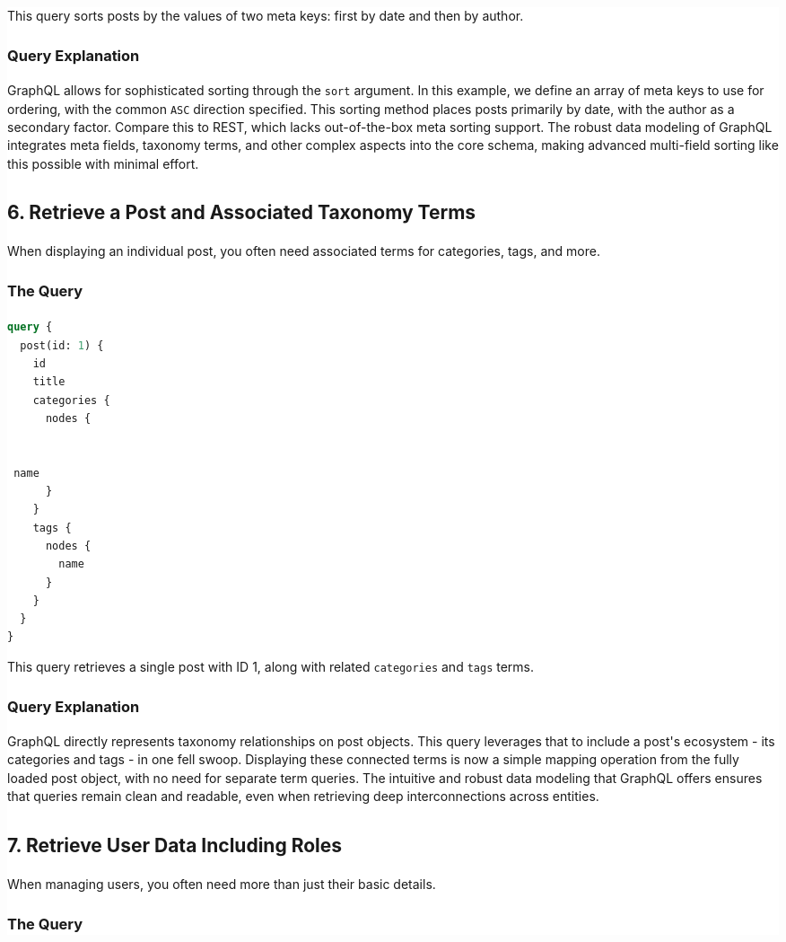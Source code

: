 This query sorts posts by the values of two meta keys: first by date and then by author.

### Query Explanation

GraphQL allows for sophisticated sorting through the `sort` argument. In this example, we define an array of meta keys to use for ordering, with the common `ASC` direction specified. This sorting method places posts primarily by date, with the author as a secondary factor. Compare this to REST, which lacks out-of-the-box meta sorting support. The robust data modeling of GraphQL integrates meta fields, taxonomy terms, and other complex aspects into the core schema, making advanced multi-field sorting like this possible with minimal effort.

## 6. Retrieve a Post and Associated Taxonomy Terms

When displaying an individual post, you often need associated terms for categories, tags, and more.

### The Query

```graphql
query {
  post(id: 1) {
    id
    title
    categories {
      nodes {
       

 name
      }
    }
    tags {
      nodes {
        name  
      }
    }
  }
}
```

This query retrieves a single post with ID 1, along with related `categories` and `tags` terms.

### Query Explanation

GraphQL directly represents taxonomy relationships on post objects. This query leverages that to include a post's ecosystem - its categories and tags - in one fell swoop. Displaying these connected terms is now a simple mapping operation from the fully loaded post object, with no need for separate term queries. The intuitive and robust data modeling that GraphQL offers ensures that queries remain clean and readable, even when retrieving deep interconnections across entities.

## 7. Retrieve User Data Including Roles

When managing users, you often need more than just their basic details.

### The Query

